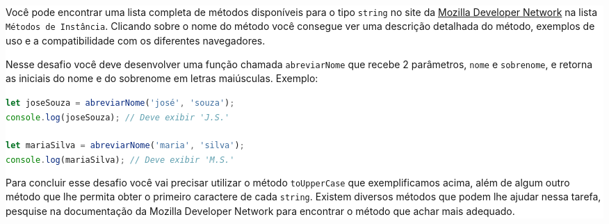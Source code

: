 Você pode encontrar uma lista completa de métodos disponíveis para o tipo `string` no site da [Mozilla Developer Network](https://developer.mozilla.org/pt-BR/docs/Web/JavaScript/Reference/Global_Objects/String) na lista `Métodos de Instância`. Clicando sobre o nome do método você consegue ver uma descrição detalhada do método, exemplos de uso e a compatibilidade com os diferentes navegadores.

Nesse desafio você deve desenvolver uma função chamada `abreviarNome` que recebe 2 parâmetros, `nome` e `sobrenome`, e retorna as iniciais do nome e do sobrenome em letras maiúsculas. Exemplo:

```javascript
let joseSouza = abreviarNome('josé', 'souza');
console.log(joseSouza); // Deve exibir 'J.S.'

let mariaSilva = abreviarNome('maria', 'silva');
console.log(mariaSilva); // Deve exibir 'M.S.'
```

Para concluir esse desafio você vai precisar utilizar o método `toUpperCase` que exemplificamos acima, além de algum outro método que lhe permita obter o primeiro caractere de cada `string`. Existem diversos métodos que podem lhe ajudar nessa tarefa, pesquise na documentação da Mozilla Developer Network para encontrar o método que achar mais adequado.